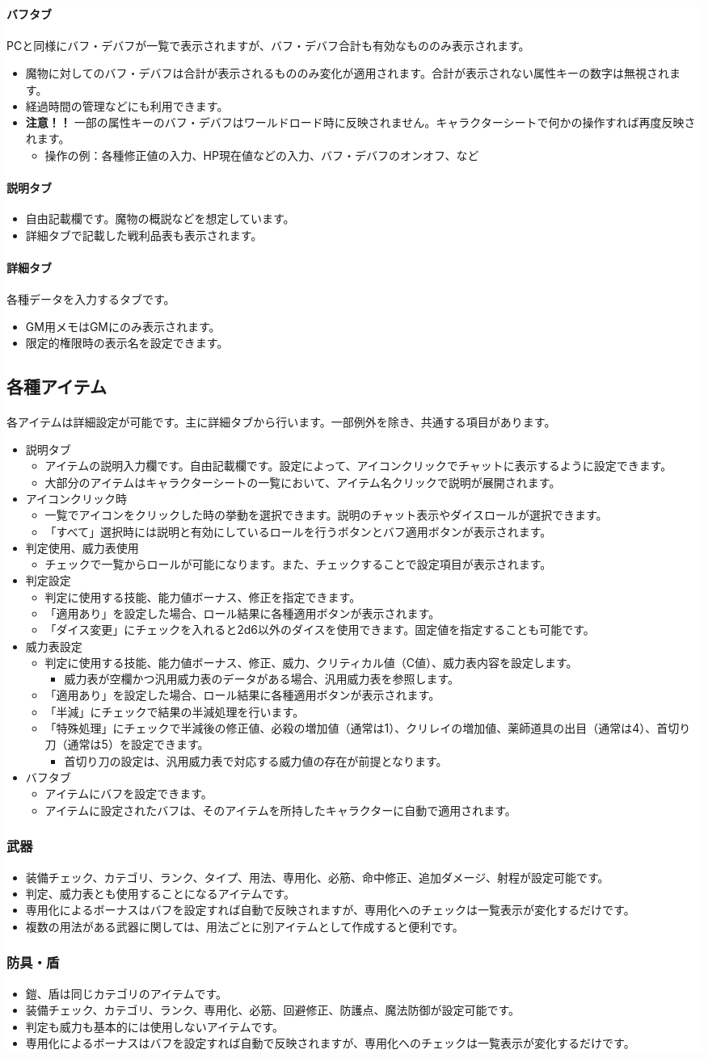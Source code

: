 #### バフタブ
PCと同様にバフ・デバフが一覧で表示されますが、バフ・デバフ合計も有効なもののみ表示されます。
- 魔物に対してのバフ・デバフは合計が表示されるもののみ変化が適用されます。合計が表示されない属性キーの数字は無視されます。
- 経過時間の管理などにも利用できます。
- **注意！！** 一部の属性キーのバフ・デバフはワールドロード時に反映されません。キャラクターシートで何かの操作すれば再度反映されます。
  - 操作の例：各種修正値の入力、HP現在値などの入力、バフ・デバフのオンオフ、など

#### 説明タブ
- 自由記載欄です。魔物の概説などを想定しています。
- 詳細タブで記載した戦利品表も表示されます。

#### 詳細タブ
各種データを入力するタブです。
- GM用メモはGMにのみ表示されます。
- 限定的権限時の表示名を設定できます。

## 各種アイテム
各アイテムは詳細設定が可能です。主に詳細タブから行います。一部例外を除き、共通する項目があります。
- 説明タブ
  - アイテムの説明入力欄です。自由記載欄です。設定によって、アイコンクリックでチャットに表示するように設定できます。
  - 大部分のアイテムはキャラクターシートの一覧において、アイテム名クリックで説明が展開されます。
- アイコンクリック時
  - 一覧でアイコンをクリックした時の挙動を選択できます。説明のチャット表示やダイスロールが選択できます。
  - 「すべて」選択時には説明と有効にしているロールを行うボタンとバフ適用ボタンが表示されます。
- 判定使用、威力表使用
  - チェックで一覧からロールが可能になります。また、チェックすることで設定項目が表示されます。
- 判定設定
  - 判定に使用する技能、能力値ボーナス、修正を指定できます。
  - 「適用あり」を設定した場合、ロール結果に各種適用ボタンが表示されます。
  - 「ダイス変更」にチェックを入れると2d6以外のダイスを使用できます。固定値を指定することも可能です。
- 威力表設定
  - 判定に使用する技能、能力値ボーナス、修正、威力、クリティカル値（C値）、威力表内容を設定します。
    - 威力表が空欄かつ汎用威力表のデータがある場合、汎用威力表を参照します。
  - 「適用あり」を設定した場合、ロール結果に各種適用ボタンが表示されます。
  - 「半減」にチェックで結果の半減処理を行います。
  - 「特殊処理」にチェックで半減後の修正値、必殺の増加値（通常は1）、クリレイの増加値、薬師道具の出目（通常は4）、首切り刀（通常は5）を設定できます。
    - 首切り刀の設定は、汎用威力表で対応する威力値の存在が前提となります。
- バフタブ
  - アイテムにバフを設定できます。
  - アイテムに設定されたバフは、そのアイテムを所持したキャラクターに自動で適用されます。

### 武器
- 装備チェック、カテゴリ、ランク、タイプ、用法、専用化、必筋、命中修正、追加ダメージ、射程が設定可能です。
- 判定、威力表とも使用することになるアイテムです。
- 専用化によるボーナスはバフを設定すれば自動で反映されますが、専用化へのチェックは一覧表示が変化するだけです。
- 複数の用法がある武器に関しては、用法ごとに別アイテムとして作成すると便利です。

### 防具・盾
- 鎧、盾は同じカテゴリのアイテムです。
- 装備チェック、カテゴリ、ランク、専用化、必筋、回避修正、防護点、魔法防御が設定可能です。
- 判定も威力も基本的には使用しないアイテムです。
- 専用化によるボーナスはバフを設定すれば自動で反映されますが、専用化へのチェックは一覧表示が変化するだけです。
